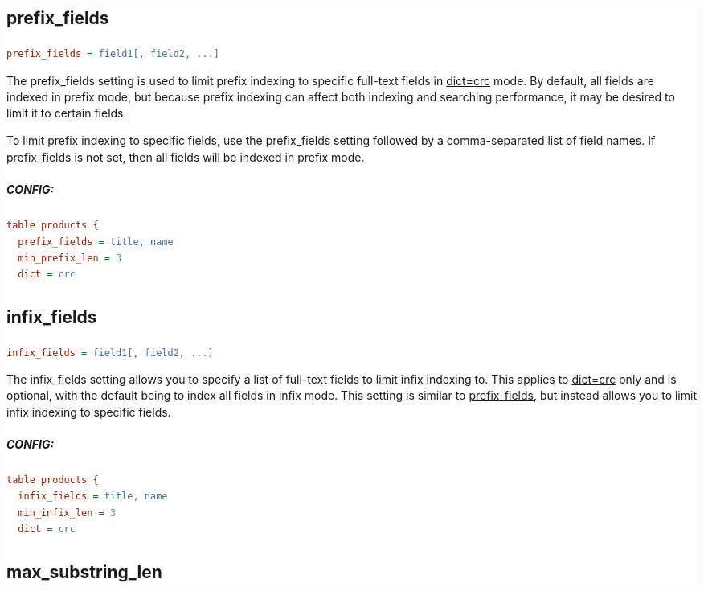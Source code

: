 
## prefix_fields



```ini
prefix_fields = field1[, field2, ...]
```

The prefix_fields setting is used to limit prefix indexing to specific full-text fields in [dict=crc](../../Creating_a_table/NLP_and_tokenization/Low-level_tokenization.md#dict) mode. By default, all fields are indexed in prefix mode, but because prefix indexing can affect both indexing and searching performance, it may be desired to limit it to certain fields.

To limit prefix indexing to specific fields, use the prefix_fields setting followed by a comma-separated list of field names. If prefix_fields is not set, then all fields will be indexed in prefix mode.


##### CONFIG:



```ini
table products {
  prefix_fields = title, name
  min_prefix_len = 3
  dict = crc
```


## infix_fields



```ini
infix_fields = field1[, field2, ...]
```

The infix_fields setting allows you to specify a list of full-text fields to limit infix indexing to. This applies to [dict=crc](../../Creating_a_table/NLP_and_tokenization/Low-level_tokenization.md#dict) only and is optional, with the default being to index all fields in infix mode.
This setting is similar to [prefix_fields](../../Creating_a_table/NLP_and_tokenization/Low-level_tokenization.md#dict), but instead allows you to limit infix indexing to specific fields.



##### CONFIG:



```ini
table products {
  infix_fields = title, name
  min_infix_len = 3
  dict = crc
```


## max_substring_len
